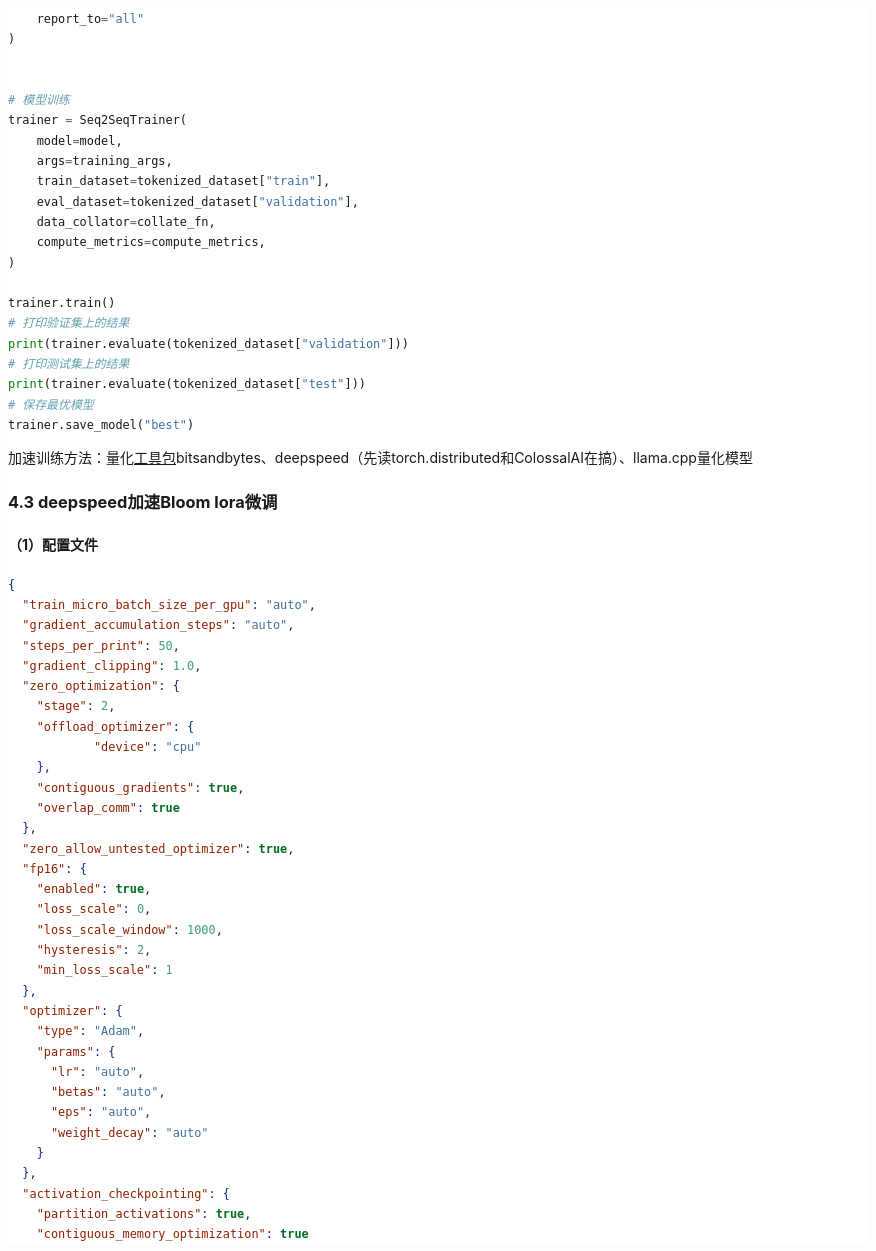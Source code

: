 ```python
    report_to="all"
)
 
 
# 模型训练
trainer = Seq2SeqTrainer(
    model=model,
    args=training_args,
    train_dataset=tokenized_dataset["train"],
    eval_dataset=tokenized_dataset["validation"],
    data_collator=collate_fn,
    compute_metrics=compute_metrics,
)
 
trainer.train()
# 打印验证集上的结果
print(trainer.evaluate(tokenized_dataset["validation"]))
# 打印测试集上的结果
print(trainer.evaluate(tokenized_dataset["test"]))
# 保存最优模型
trainer.save_model("best")
```

加速训练方法：量化[工具包](https://so.csdn.net/so/search?q=工具包\&spm=1001.2101.3001.7020 "工具包")bitsandbytes、deepspeed（先读torch.distributed和ColossalAI在搞）、llama.cpp量化模型

### 4.3 deepspeed加速Bloom lora微调

#### （1）配置文件

```json
{
  "train_micro_batch_size_per_gpu": "auto",
  "gradient_accumulation_steps": "auto",
  "steps_per_print": 50,
  "gradient_clipping": 1.0,
  "zero_optimization": {
    "stage": 2,
    "offload_optimizer": {
            "device": "cpu"
    },
    "contiguous_gradients": true,
    "overlap_comm": true
  },
  "zero_allow_untested_optimizer": true,
  "fp16": {
    "enabled": true,
    "loss_scale": 0,
    "loss_scale_window": 1000,
    "hysteresis": 2,
    "min_loss_scale": 1
  },
  "optimizer": {
    "type": "Adam",
    "params": {
      "lr": "auto",
      "betas": "auto",
      "eps": "auto",
      "weight_decay": "auto"
    }
  },
  "activation_checkpointing": {
    "partition_activations": true,
    "contiguous_memory_optimization": true
```